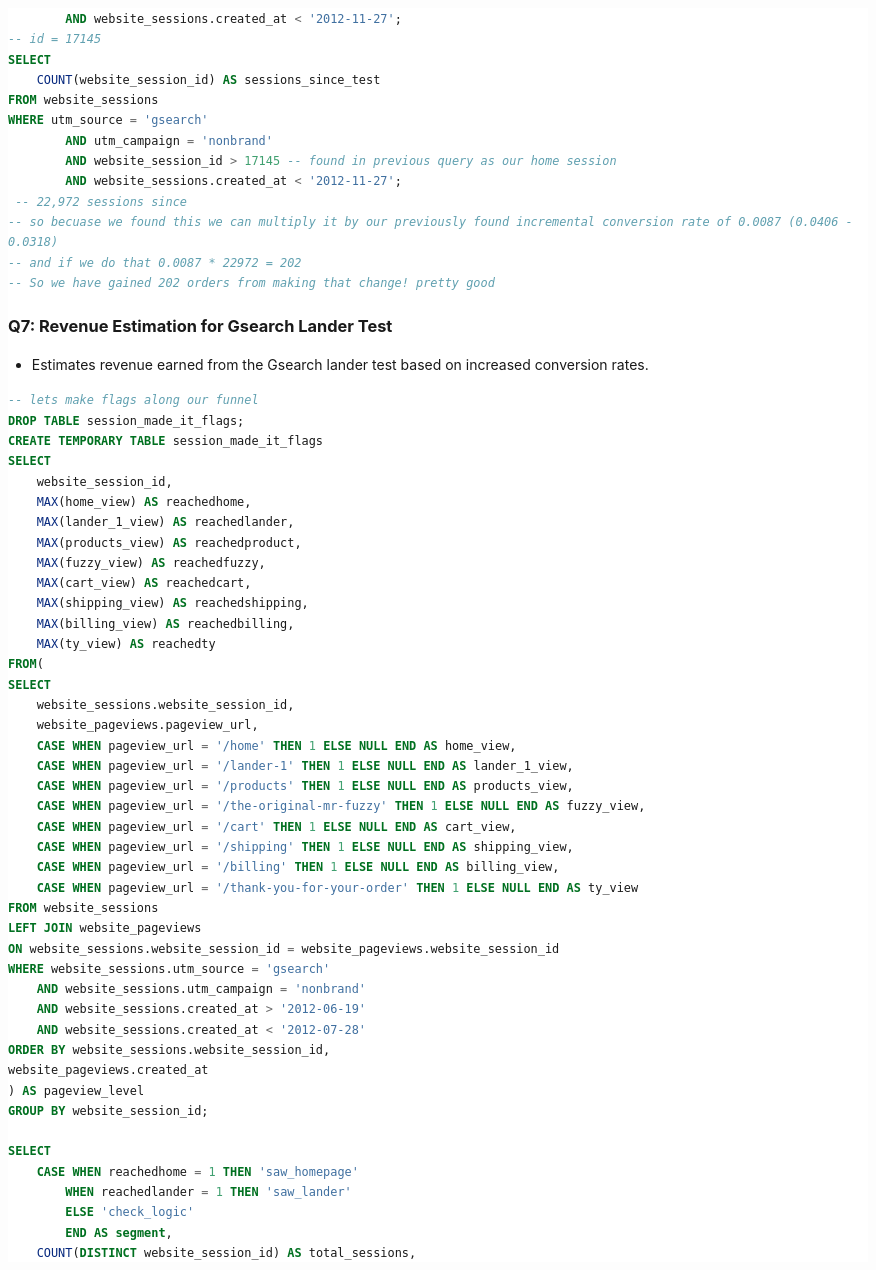 ```sql
        AND website_sessions.created_at < '2012-11-27'; 
-- id = 17145
SELECT 
	COUNT(website_session_id) AS sessions_since_test
FROM website_sessions
WHERE utm_source = 'gsearch'
		AND utm_campaign = 'nonbrand'
        AND website_session_id > 17145 -- found in previous query as our home session
        AND website_sessions.created_at < '2012-11-27'; 
 -- 22,972 sessions since       
-- so becuase we found this we can multiply it by our previously found incremental conversion rate of 0.0087 (0.0406 - 0.0318)
-- and if we do that 0.0087 * 22972 = 202 
-- So we have gained 202 orders from making that change! pretty good 
```

### Q7: Revenue Estimation for Gsearch Lander Test
- Estimates revenue earned from the Gsearch lander test based on increased conversion rates.
```sql
-- lets make flags along our funnel
DROP TABLE session_made_it_flags;
CREATE TEMPORARY TABLE session_made_it_flags
SELECT 
	website_session_id,
	MAX(home_view) AS reachedhome,
    MAX(lander_1_view) AS reachedlander,
    MAX(products_view) AS reachedproduct,
    MAX(fuzzy_view) AS reachedfuzzy,
    MAX(cart_view) AS reachedcart,
    MAX(shipping_view) AS reachedshipping,
    MAX(billing_view) AS reachedbilling,
    MAX(ty_view) AS reachedty
FROM(
SELECT
	website_sessions.website_session_id,
	website_pageviews.pageview_url,
	CASE WHEN pageview_url = '/home' THEN 1 ELSE NULL END AS home_view,
	CASE WHEN pageview_url = '/lander-1' THEN 1 ELSE NULL END AS lander_1_view,
    CASE WHEN pageview_url = '/products' THEN 1 ELSE NULL END AS products_view,
    CASE WHEN pageview_url = '/the-original-mr-fuzzy' THEN 1 ELSE NULL END AS fuzzy_view,
    CASE WHEN pageview_url = '/cart' THEN 1 ELSE NULL END AS cart_view,
    CASE WHEN pageview_url = '/shipping' THEN 1 ELSE NULL END AS shipping_view,
    CASE WHEN pageview_url = '/billing' THEN 1 ELSE NULL END AS billing_view,
    CASE WHEN pageview_url = '/thank-you-for-your-order' THEN 1 ELSE NULL END AS ty_view
FROM website_sessions 
LEFT JOIN website_pageviews
ON website_sessions.website_session_id = website_pageviews.website_session_id
WHERE website_sessions.utm_source = 'gsearch'
	AND website_sessions.utm_campaign = 'nonbrand'
    AND website_sessions.created_at > '2012-06-19'
    AND website_sessions.created_at < '2012-07-28'
ORDER BY website_sessions.website_session_id,
website_pageviews.created_at
) AS pageview_level
GROUP BY website_session_id;

SELECT
	CASE WHEN reachedhome = 1 THEN 'saw_homepage'
		WHEN reachedlander = 1 THEN 'saw_lander'
        ELSE 'check_logic'
        END AS segment,
	COUNT(DISTINCT website_session_id) AS total_sessions,
```
